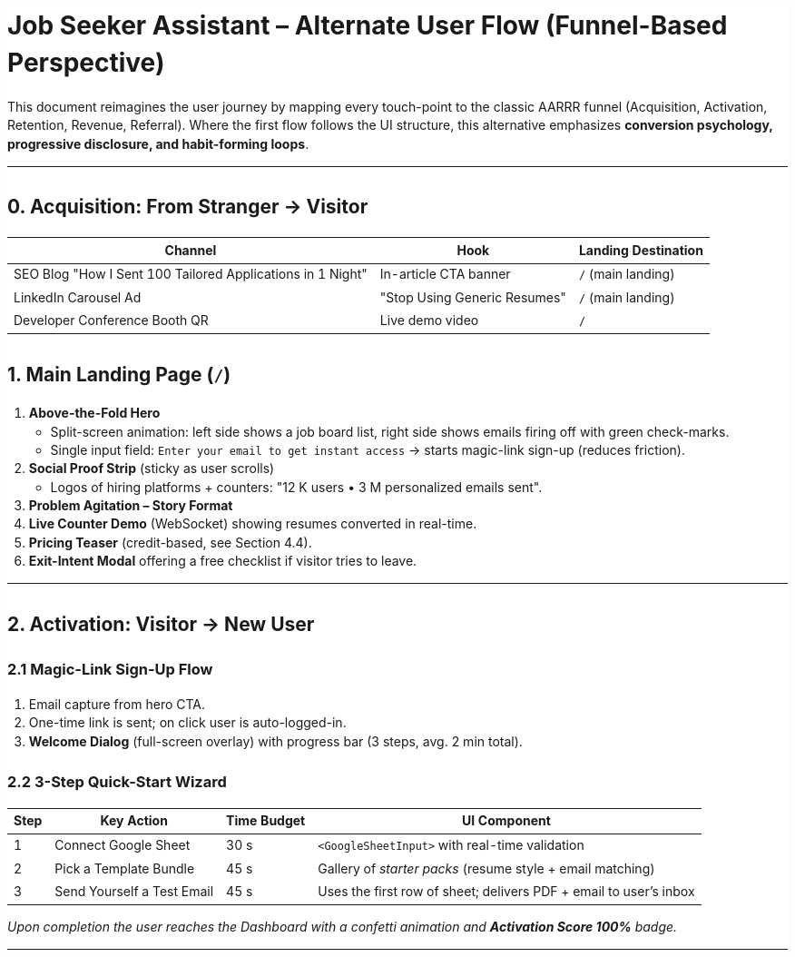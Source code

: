 # Job Seeker Assistant – Alternate User Flow (Funnel-Based Perspective)

This document reimagines the user journey by mapping every touch-point to the classic AARRR funnel (Acquisition, Activation, Retention, Revenue, Referral).  Where the first flow follows the UI structure, this alternative emphasizes **conversion psychology, progressive disclosure, and habit-forming loops**.

---

## 0. Acquisition: From Stranger → Visitor

| Channel | Hook | Landing Destination |
|---------|------|---------------------|
| SEO Blog "How I Sent 100 Tailored Applications in 1 Night" | In-article CTA banner | `/` (main landing) |
| LinkedIn Carousel Ad | "Stop Using Generic Resumes" | `/` (main landing) |
| Developer Conference Booth QR | Live demo video | `/` |



## 1. Main Landing Page (`/`)

1. **Above-the-Fold Hero**
   * Split-screen animation: left side shows a job board list, right side shows emails firing off with green check-marks.
   * Single input field: `Enter your email to get instant access` → starts magic-link sign-up (reduces friction).
2. **Social Proof Strip** (sticky as user scrolls)
   * Logos of hiring platforms + counters: "12 K users • 3 M personalized emails sent".
3. **Problem Agitation – Story Format**
4. **Live Counter Demo** (WebSocket) showing resumes converted in real-time.
5. **Pricing Teaser** (credit-based, see Section 4.4).
6. **Exit-Intent Modal** offering a free checklist if visitor tries to leave.

---

## 2. Activation: Visitor → New User

### 2.1 Magic-Link Sign-Up Flow
1. Email capture from hero CTA.
2. One-time link is sent; on click user is auto-logged-in.
3. **Welcome Dialog** (full-screen overlay) with progress bar (3 steps, avg. 2 min total).

### 2.2 3-Step Quick-Start Wizard
| Step | Key Action | Time Budget | UI Component |
|------|------------|-------------|--------------|
| 1 | Connect Google Sheet | 30 s | `<GoogleSheetInput>` with real-time validation |
| 2 | Pick a Template Bundle | 45 s | Gallery of *starter packs* (resume style + email matching) |
| 3 | Send Yourself a Test Email | 45 s | Uses the first row of sheet; delivers PDF + email to user’s inbox |
*Upon completion the user reaches the Dashboard with a confetti animation and **Activation Score 100%** badge.*

---